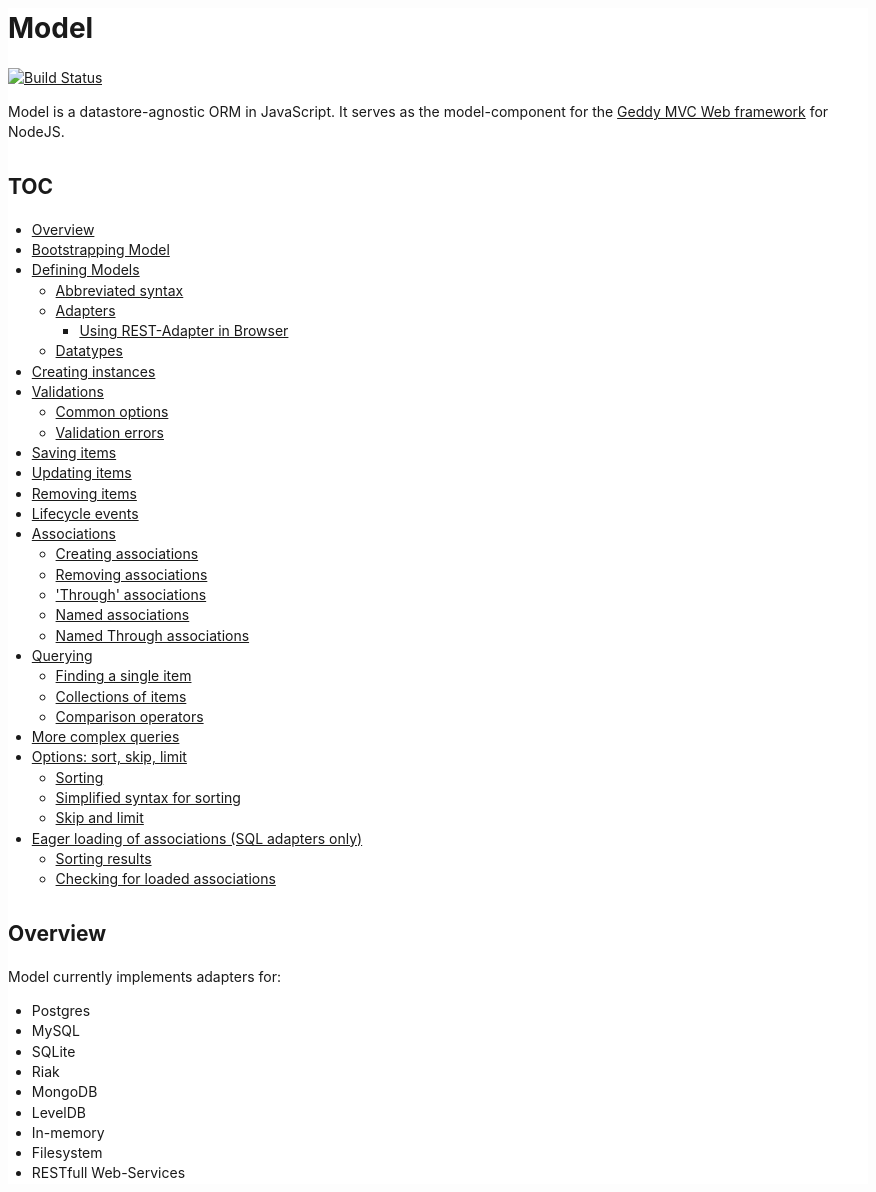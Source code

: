 Model
==============

[![Build Status](https://travis-ci.org/geddy/model.png?branch=master)](https://travis-ci.org/geddy/model)

Model is a datastore-agnostic ORM in JavaScript. It serves as the
model-component for the [Geddy MVC Web framework](http://geddyjs.org/) for
NodeJS.

## TOC

- [Overview](#overview)
- [Bootstrapping Model](#bootstrapping-model)
- [Defining Models](#defining-models)
  - [Abbreviated syntax](#abbreviated-syntax)
  - [Adapters](#adapters)
    - [Using REST-Adapter in Browser](#using-rest-adapter-in-browser)
  - [Datatypes](#datatypes)
- [Creating instances](#creating-instances)
- [Validations](#validations)
  - [Common options](#common-options)
  - [Validation errors](#validation-errors)
- [Saving items](#saving-items)
- [Updating items](#updating-items)
- [Removing items](#removing-items)
- [Lifecycle events](#lifecycle-events)
- [Associations](#associations)
  - [Creating associations](#creating-associations)
  - [Removing associations](#removing-associations)
  - ['Through' associations](#through-associations)
  - [Named associations](#named-associations)
  - [Named Through associations](#named-through-associations)
- [Querying](#querying)
  - [Finding a single item](#finding-a-single-item)
  - [Collections of items](#collections-of-items)
  - [Comparison operators](#comparison-operators)
- [More complex queries](#more-complex-queries)
- [Options: sort, skip, limit](#options-sort-skip-limit)
  - [Sorting](#sorting)
  - [Simplified syntax for sorting](#simplified-syntax-for-sorting)
  - [Skip and limit](#skip-and-limit)
- [Eager loading of associations (SQL adapters only)](#eager-loading-of-associations-sql-adapters-only)
  - [Sorting results](#sorting-results)
  - [Checking for loaded associations](#checking-for-loaded-associations)

## Overview

Model currently implements adapters for:

* Postgres
* MySQL
* SQLite
* Riak
* MongoDB
* LevelDB
* In-memory
* Filesystem
* RESTfull Web-Services
